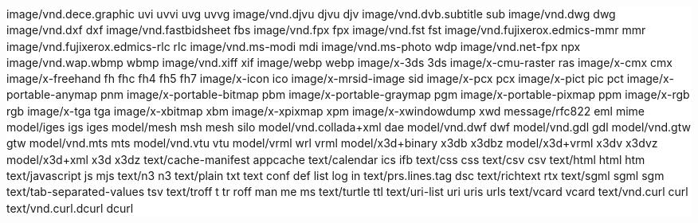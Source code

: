 image/vnd.dece.graphic				uvi uvvi uvg uvvg
image/vnd.djvu					djvu djv
image/vnd.dvb.subtitle				sub
image/vnd.dwg					dwg
image/vnd.dxf					dxf
image/vnd.fastbidsheet				fbs
image/vnd.fpx					fpx
image/vnd.fst					fst
image/vnd.fujixerox.edmics-mmr			mmr
image/vnd.fujixerox.edmics-rlc			rlc
image/vnd.ms-modi				mdi
image/vnd.ms-photo				wdp
image/vnd.net-fpx				npx
image/vnd.wap.wbmp				wbmp
image/vnd.xiff					xif
image/webp					webp
image/x-3ds					3ds
image/x-cmu-raster				ras
image/x-cmx					cmx
image/x-freehand				fh fhc fh4 fh5 fh7
image/x-icon					ico
image/x-mrsid-image				sid
image/x-pcx					pcx
image/x-pict					pic pct
image/x-portable-anymap				pnm
image/x-portable-bitmap				pbm
image/x-portable-graymap			pgm
image/x-portable-pixmap				ppm
image/x-rgb					rgb
image/x-tga					tga
image/x-xbitmap					xbm
image/x-xpixmap					xpm
image/x-xwindowdump				xwd
message/rfc822					eml mime
model/iges					igs iges
model/mesh					msh mesh silo
model/vnd.collada+xml				dae
model/vnd.dwf					dwf
model/vnd.gdl					gdl
model/vnd.gtw					gtw
model/vnd.mts					mts
model/vnd.vtu					vtu
model/vrml					wrl vrml
model/x3d+binary				x3db x3dbz
model/x3d+vrml					x3dv x3dvz
model/x3d+xml					x3d x3dz
text/cache-manifest				appcache
text/calendar					ics ifb
text/css					css
text/csv					csv
text/html					html htm
text/javascript					js mjs
text/n3						n3
text/plain					txt text conf def list log in
text/prs.lines.tag				dsc
text/richtext					rtx
text/sgml					sgml sgm
text/tab-separated-values			tsv
text/troff					t tr roff man me ms
text/turtle					ttl
text/uri-list					uri uris urls
text/vcard					vcard
text/vnd.curl					curl
text/vnd.curl.dcurl				dcurl